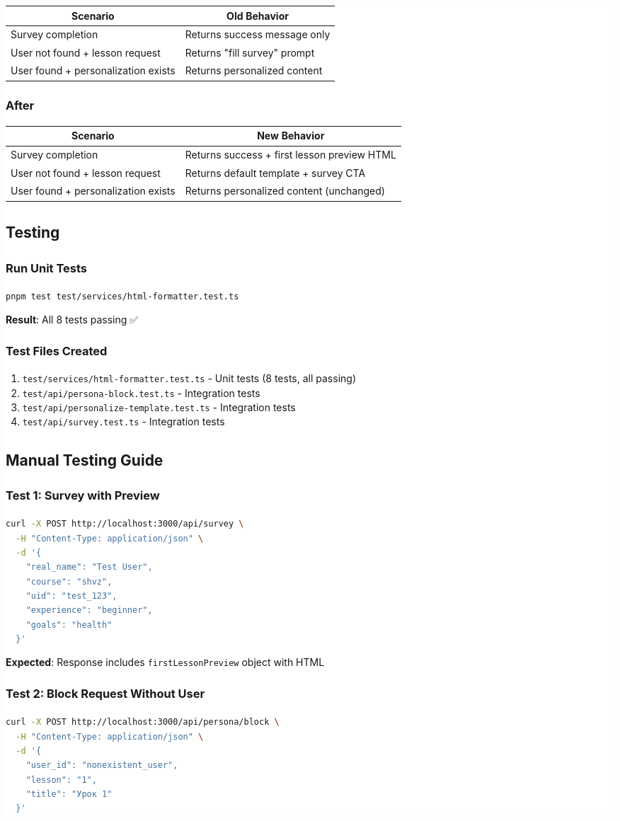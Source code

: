 | Scenario | Old Behavior |
|----------|-------------|
| Survey completion | Returns success message only |
| User not found + lesson request | Returns "fill survey" prompt |
| User found + personalization exists | Returns personalized content |

### After

| Scenario | New Behavior |
|----------|-------------|
| Survey completion | Returns success + first lesson preview HTML |
| User not found + lesson request | Returns default template + survey CTA |
| User found + personalization exists | Returns personalized content (unchanged) |

## Testing

### Run Unit Tests
```bash
pnpm test test/services/html-formatter.test.ts
```

**Result**: All 8 tests passing ✅

### Test Files Created
1. `test/services/html-formatter.test.ts` - Unit tests (8 tests, all passing)
2. `test/api/persona-block.test.ts` - Integration tests
3. `test/api/personalize-template.test.ts` - Integration tests
4. `test/api/survey.test.ts` - Integration tests

## Manual Testing Guide

### Test 1: Survey with Preview
```bash
curl -X POST http://localhost:3000/api/survey \
  -H "Content-Type: application/json" \
  -d '{
    "real_name": "Test User",
    "course": "shvz",
    "uid": "test_123",
    "experience": "beginner",
    "goals": "health"
  }'
```

**Expected**: Response includes `firstLessonPreview` object with HTML

### Test 2: Block Request Without User
```bash
curl -X POST http://localhost:3000/api/persona/block \
  -H "Content-Type: application/json" \
  -d '{
    "user_id": "nonexistent_user",
    "lesson": "1",
    "title": "Урок 1"
  }'
```
